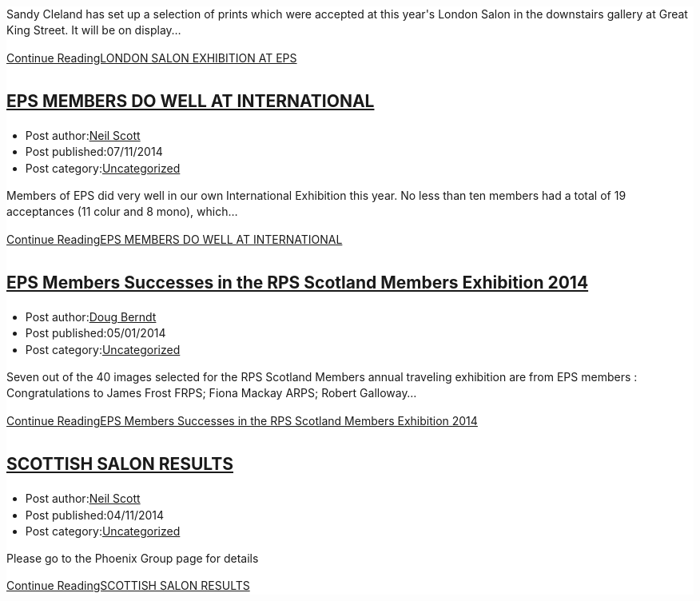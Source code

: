 Sandy Cleland has set up a selection of prints which were accepted at this year's London Salon in the downstairs gallery at Great King Street. It will be on display…

[Continue ReadingLONDON SALON EXHIBITION AT EPS](https://www.edinburghphotographicsociety.co.uk/wp/uncategorized/london-salon-exhibition-at-eps/)

## [EPS MEMBERS DO WELL AT INTERNATIONAL](https://www.edinburghphotographicsociety.co.uk/wp/uncategorized/eps-members-do-well-at-international/)

- Post author:[Neil Scott](https://www.edinburghphotographicsociety.co.uk/wp/author/neilscott/ "Posts by Neil Scott")
- Post published:07/11/2014
- Post category:[Uncategorized](https://www.edinburghphotographicsociety.co.uk/wp/category/uncategorized/)

Members of EPS did very well in our own International Exhibition this year. No less than ten members had a total of 19 acceptances (11 colur and 8 mono), which…

[Continue ReadingEPS MEMBERS DO WELL AT INTERNATIONAL](https://www.edinburghphotographicsociety.co.uk/wp/uncategorized/eps-members-do-well-at-international/)

## [EPS Members Successes in the RPS Scotland Members Exhibition 2014](https://www.edinburghphotographicsociety.co.uk/wp/uncategorized/eps-members-successes-in-the-rps-scotland-members-exhibition-2014/)

- Post author:[Doug Berndt](https://www.edinburghphotographicsociety.co.uk/wp/author/dougberndt/ "Posts by Doug Berndt")
- Post published:05/01/2014
- Post category:[Uncategorized](https://www.edinburghphotographicsociety.co.uk/wp/category/uncategorized/)

Seven out of the 40 images selected for the RPS Scotland Members annual traveling exhibition are from EPS members : Congratulations to James Frost FRPS; Fiona Mackay ARPS; Robert Galloway…

[Continue ReadingEPS Members Successes in the RPS Scotland Members Exhibition 2014](https://www.edinburghphotographicsociety.co.uk/wp/uncategorized/eps-members-successes-in-the-rps-scotland-members-exhibition-2014/)

## [SCOTTISH SALON RESULTS](https://www.edinburghphotographicsociety.co.uk/wp/uncategorized/scottish-salon-results/)

- Post author:[Neil Scott](https://www.edinburghphotographicsociety.co.uk/wp/author/neilscott/ "Posts by Neil Scott")
- Post published:04/11/2014
- Post category:[Uncategorized](https://www.edinburghphotographicsociety.co.uk/wp/category/uncategorized/)

Please go to the Phoenix Group page for details

[Continue ReadingSCOTTISH SALON RESULTS](https://www.edinburghphotographicsociety.co.uk/wp/uncategorized/scottish-salon-results/)
